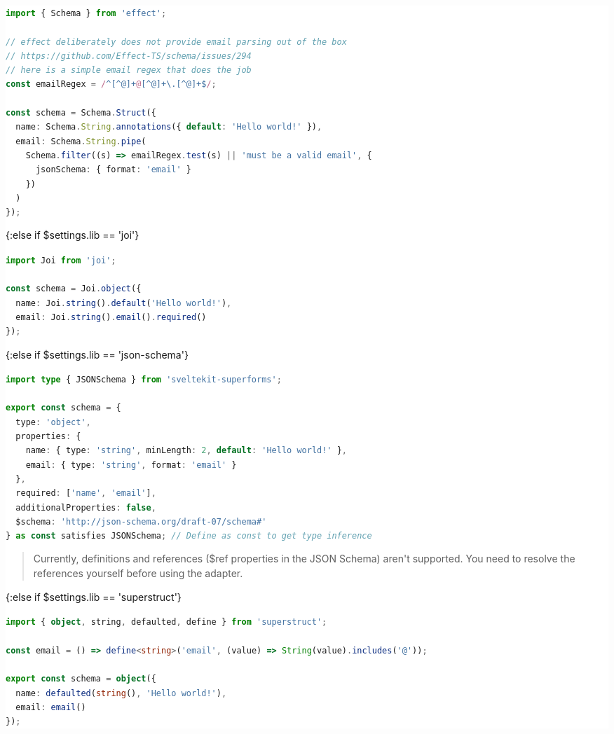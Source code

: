 ```ts
import { Schema } from 'effect';

// effect deliberately does not provide email parsing out of the box
// https://github.com/Effect-TS/schema/issues/294
// here is a simple email regex that does the job
const emailRegex = /^[^@]+@[^@]+\.[^@]+$/;

const schema = Schema.Struct({
  name: Schema.String.annotations({ default: 'Hello world!' }),
  email: Schema.String.pipe(
    Schema.filter((s) => emailRegex.test(s) || 'must be a valid email', {
      jsonSchema: { format: 'email' }
    })
  )
});
```

{:else if $settings.lib == 'joi'}

```ts
import Joi from 'joi';

const schema = Joi.object({
  name: Joi.string().default('Hello world!'),
  email: Joi.string().email().required()
});
```

{:else if $settings.lib == 'json-schema'}

```ts
import type { JSONSchema } from 'sveltekit-superforms';

export const schema = {
  type: 'object',
  properties: {
    name: { type: 'string', minLength: 2, default: 'Hello world!' },
    email: { type: 'string', format: 'email' }
  },
  required: ['name', 'email'],
  additionalProperties: false,
  $schema: 'http://json-schema.org/draft-07/schema#'
} as const satisfies JSONSchema; // Define as const to get type inference
```

> Currently, definitions and references ($ref properties in the JSON Schema) aren't supported. You need to resolve the references yourself before using the adapter.

{:else if $settings.lib == 'superstruct'}

```ts
import { object, string, defaulted, define } from 'superstruct';

const email = () => define<string>('email', (value) => String(value).includes('@'));

export const schema = object({
  name: defaulted(string(), 'Hello world!'),
  email: email()
});
```
